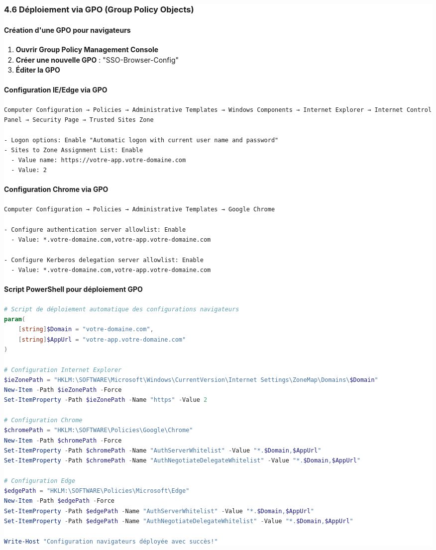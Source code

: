 ### 4.6 Déploiement via GPO (Group Policy Objects)

#### Création d'une GPO pour navigateurs
1. **Ouvrir Group Policy Management Console**
2. **Créer une nouvelle GPO** : "SSO-Browser-Config"
3. **Éditer la GPO**

#### Configuration IE/Edge via GPO
```
Computer Configuration → Policies → Administrative Templates → Windows Components → Internet Explorer → Internet Control Panel → Security Page → Trusted Sites Zone

- Logon options: Enable "Automatic logon with current user name and password"
- Sites to Zone Assignment List: Enable
  - Value name: https://votre-app.votre-domaine.com
  - Value: 2
```

#### Configuration Chrome via GPO
```
Computer Configuration → Policies → Administrative Templates → Google Chrome

- Configure authentication server allowlist: Enable
  - Value: *.votre-domaine.com,votre-app.votre-domaine.com

- Configure Kerberos delegation server allowlist: Enable  
  - Value: *.votre-domaine.com,votre-app.votre-domaine.com
```

#### Script PowerShell pour déploiement GPO
```powershell
# Script de déploiement automatique des configurations navigateurs
param(
    [string]$Domain = "votre-domaine.com",
    [string]$AppUrl = "votre-app.votre-domaine.com"
)

# Configuration Internet Explorer
$ieZonePath = "HKLM:\SOFTWARE\Microsoft\Windows\CurrentVersion\Internet Settings\ZoneMap\Domains\$Domain"
New-Item -Path $ieZonePath -Force
Set-ItemProperty -Path $ieZonePath -Name "https" -Value 2

# Configuration Chrome
$chromePath = "HKLM:\SOFTWARE\Policies\Google\Chrome"
New-Item -Path $chromePath -Force
Set-ItemProperty -Path $chromePath -Name "AuthServerWhitelist" -Value "*.$Domain,$AppUrl"
Set-ItemProperty -Path $chromePath -Name "AuthNegotiateDelegateWhitelist" -Value "*.$Domain,$AppUrl"

# Configuration Edge
$edgePath = "HKLM:\SOFTWARE\Policies\Microsoft\Edge"
New-Item -Path $edgePath -Force
Set-ItemProperty -Path $edgePath -Name "AuthServerWhitelist" -Value "*.$Domain,$AppUrl"
Set-ItemProperty -Path $edgePath -Name "AuthNegotiateDelegateWhitelist" -Value "*.$Domain,$AppUrl"

Write-Host "Configuration navigateurs déployée avec succès!"
```
